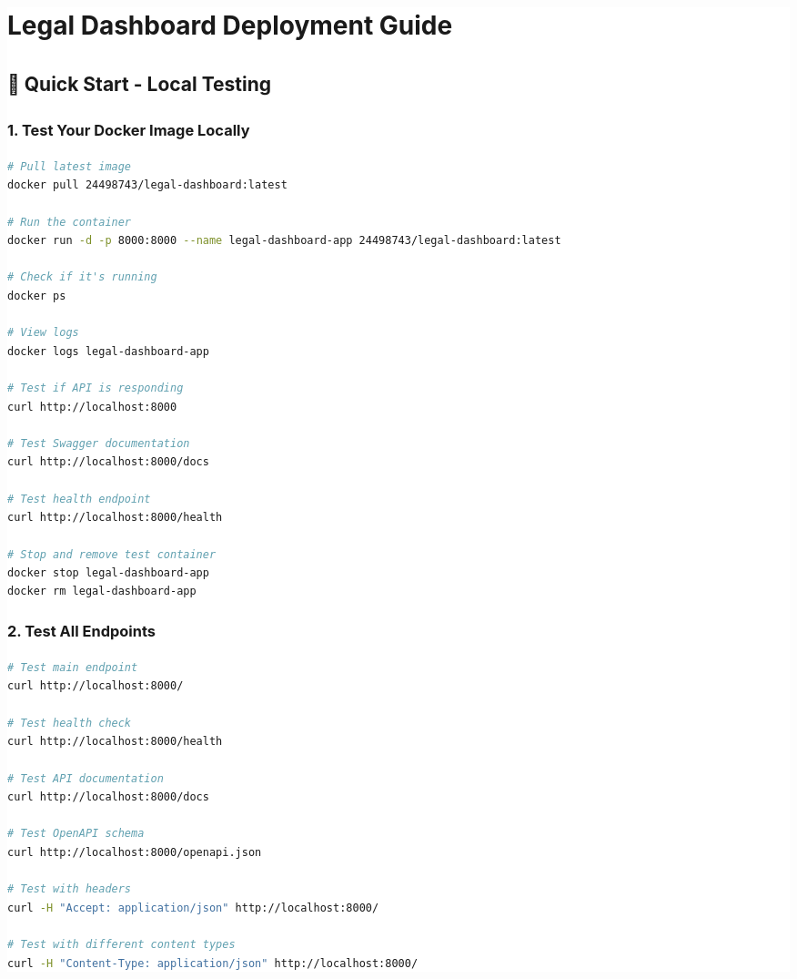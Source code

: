 # Legal Dashboard Deployment Guide

## 🚀 Quick Start - Local Testing

### 1. Test Your Docker Image Locally

```bash
# Pull latest image
docker pull 24498743/legal-dashboard:latest

# Run the container
docker run -d -p 8000:8000 --name legal-dashboard-app 24498743/legal-dashboard:latest

# Check if it's running
docker ps

# View logs
docker logs legal-dashboard-app

# Test if API is responding
curl http://localhost:8000

# Test Swagger documentation
curl http://localhost:8000/docs

# Test health endpoint
curl http://localhost:8000/health

# Stop and remove test container
docker stop legal-dashboard-app
docker rm legal-dashboard-app
```

### 2. Test All Endpoints

```bash
# Test main endpoint
curl http://localhost:8000/

# Test health check
curl http://localhost:8000/health

# Test API documentation
curl http://localhost:8000/docs

# Test OpenAPI schema
curl http://localhost:8000/openapi.json

# Test with headers
curl -H "Accept: application/json" http://localhost:8000/

# Test with different content types
curl -H "Content-Type: application/json" http://localhost:8000/
```
